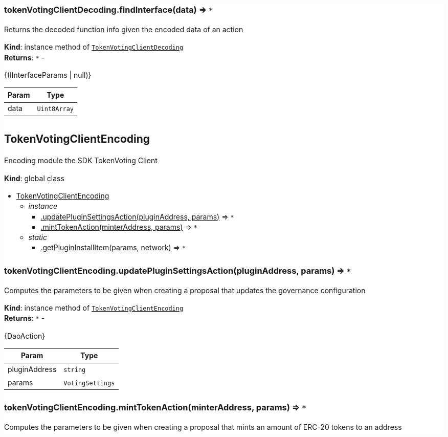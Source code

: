 <a name="TokenVotingClientDecoding+findInterface"></a>

### tokenVotingClientDecoding.findInterface(data) ⇒ <code>\*</code>
<p>Returns the decoded function info given the encoded data of an action</p>

**Kind**: instance method of [<code>TokenVotingClientDecoding</code>](#TokenVotingClientDecoding)  
**Returns**: <code>\*</code> - <p>{(IInterfaceParams | null)}</p>  

| Param | Type |
| --- | --- |
| data | <code>Uint8Array</code> | 

<a name="TokenVotingClientEncoding"></a>

## TokenVotingClientEncoding
<p>Encoding module the SDK TokenVoting Client</p>

**Kind**: global class  

* [TokenVotingClientEncoding](#TokenVotingClientEncoding)
    * _instance_
        * [.updatePluginSettingsAction(pluginAddress, params)](#TokenVotingClientEncoding+updatePluginSettingsAction) ⇒ <code>\*</code>
        * [.mintTokenAction(minterAddress, params)](#TokenVotingClientEncoding+mintTokenAction) ⇒ <code>\*</code>
    * _static_
        * [.getPluginInstallItem(params, network)](#TokenVotingClientEncoding.getPluginInstallItem) ⇒ <code>\*</code>

<a name="TokenVotingClientEncoding+updatePluginSettingsAction"></a>

### tokenVotingClientEncoding.updatePluginSettingsAction(pluginAddress, params) ⇒ <code>\*</code>
<p>Computes the parameters to be given when creating a proposal that updates the governance configuration</p>

**Kind**: instance method of [<code>TokenVotingClientEncoding</code>](#TokenVotingClientEncoding)  
**Returns**: <code>\*</code> - <p>{DaoAction}</p>  

| Param | Type |
| --- | --- |
| pluginAddress | <code>string</code> | 
| params | <code>VotingSettings</code> | 

<a name="TokenVotingClientEncoding+mintTokenAction"></a>

### tokenVotingClientEncoding.mintTokenAction(minterAddress, params) ⇒ <code>\*</code>
<p>Computes the parameters to be given when creating a proposal that mints an amount of ERC-20 tokens to an address</p>
